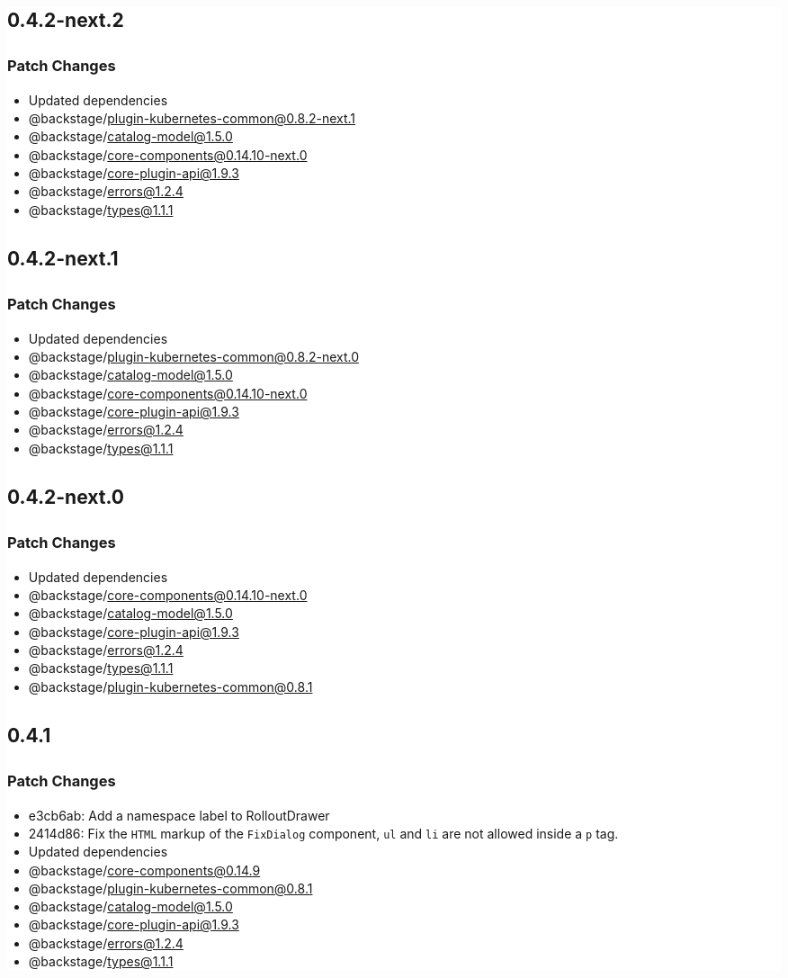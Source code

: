 ## 0.4.2-next.2

### Patch Changes

- Updated dependencies
 - @backstage/plugin-kubernetes-common@0.8.2-next.1
 - @backstage/catalog-model@1.5.0
 - @backstage/core-components@0.14.10-next.0
 - @backstage/core-plugin-api@1.9.3
 - @backstage/errors@1.2.4
 - @backstage/types@1.1.1

## 0.4.2-next.1

### Patch Changes

- Updated dependencies
 - @backstage/plugin-kubernetes-common@0.8.2-next.0
 - @backstage/catalog-model@1.5.0
 - @backstage/core-components@0.14.10-next.0
 - @backstage/core-plugin-api@1.9.3
 - @backstage/errors@1.2.4
 - @backstage/types@1.1.1

## 0.4.2-next.0

### Patch Changes

- Updated dependencies
 - @backstage/core-components@0.14.10-next.0
 - @backstage/catalog-model@1.5.0
 - @backstage/core-plugin-api@1.9.3
 - @backstage/errors@1.2.4
 - @backstage/types@1.1.1
 - @backstage/plugin-kubernetes-common@0.8.1

## 0.4.1

### Patch Changes

- e3cb6ab: Add a namespace label to RolloutDrawer
- 2414d86: Fix the `HTML` markup of the `FixDialog` component, `ul` and `li` are not allowed inside a `p` tag.
- Updated dependencies
 - @backstage/core-components@0.14.9
 - @backstage/plugin-kubernetes-common@0.8.1
 - @backstage/catalog-model@1.5.0
 - @backstage/core-plugin-api@1.9.3
 - @backstage/errors@1.2.4
 - @backstage/types@1.1.1
